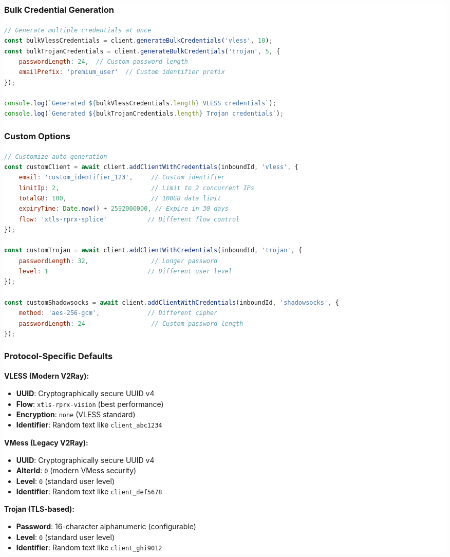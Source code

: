 ### Bulk Credential Generation
```javascript
// Generate multiple credentials at once
const bulkVlessCredentials = client.generateBulkCredentials('vless', 10);
const bulkTrojanCredentials = client.generateBulkCredentials('trojan', 5, {
    passwordLength: 24,  // Custom password length
    emailPrefix: 'premium_user'  // Custom identifier prefix
});

console.log(`Generated ${bulkVlessCredentials.length} VLESS credentials`);
console.log(`Generated ${bulkTrojanCredentials.length} Trojan credentials`);
```

### Custom Options
```javascript
// Customize auto-generation
const customClient = await client.addClientWithCredentials(inboundId, 'vless', {
    email: 'custom_identifier_123',     // Custom identifier
    limitIp: 2,                         // Limit to 2 concurrent IPs
    totalGB: 100,                       // 100GB data limit
    expiryTime: Date.now() + 2592000000, // Expire in 30 days
    flow: 'xtls-rprx-splice'           // Different flow control
});

const customTrojan = await client.addClientWithCredentials(inboundId, 'trojan', {
    passwordLength: 32,                 // Longer password
    level: 1                           // Different user level
});

const customShadowsocks = await client.addClientWithCredentials(inboundId, 'shadowsocks', {
    method: 'aes-256-gcm',             // Different cipher
    passwordLength: 24                  // Custom password length
});
```

### Protocol-Specific Defaults

**VLESS (Modern V2Ray):**
- **UUID**: Cryptographically secure UUID v4
- **Flow**: `xtls-rprx-vision` (best performance)
- **Encryption**: `none` (VLESS standard)
- **Identifier**: Random text like `client_abc1234`

**VMess (Legacy V2Ray):**
- **UUID**: Cryptographically secure UUID v4
- **AlterId**: `0` (modern VMess security)
- **Level**: `0` (standard user level)
- **Identifier**: Random text like `client_def5678`

**Trojan (TLS-based):**
- **Password**: 16-character alphanumeric (configurable)
- **Level**: `0` (standard user level)
- **Identifier**: Random text like `client_ghi9012`
